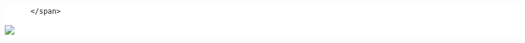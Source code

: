           </span>
</strong>
</p>
<p>
<img class="" data-copyright="0" data-ratio="1" data-s="300,640" data-src="" data-type="jpeg" data-w="430" src="{{ '/img/Ok4hZ0tV6r59kbYQMgoojRHBVibxicIBPiah3s6JQnicpC4Uzrq21EX2hHy9GbSOiaOevqxa1kR0Hcb6TaibIWfjDR3A.jpeg' | prepend: site.img | replace: '//','/' }}" style=""/>
</p>
</div>